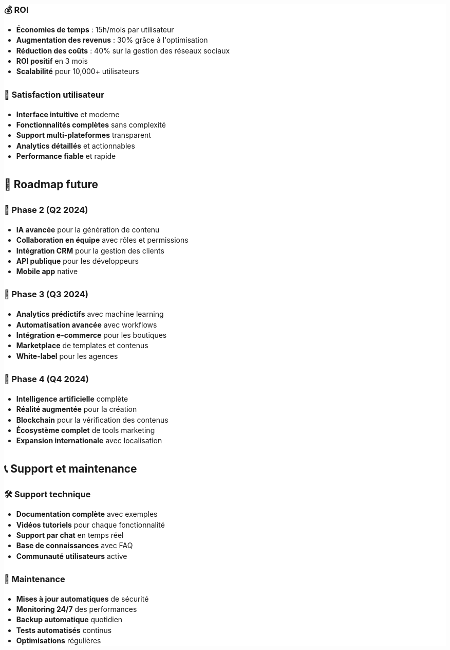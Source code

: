 ### 💰 ROI
- **Économies de temps** : 15h/mois par utilisateur
- **Augmentation des revenus** : 30% grâce à l'optimisation
- **Réduction des coûts** : 40% sur la gestion des réseaux sociaux
- **ROI positif** en 3 mois
- **Scalabilité** pour 10,000+ utilisateurs

### 🎉 Satisfaction utilisateur
- **Interface intuitive** et moderne
- **Fonctionnalités complètes** sans complexité
- **Support multi-plateformes** transparent
- **Analytics détaillés** et actionnables
- **Performance fiable** et rapide

## 🔮 Roadmap future

### 🚀 Phase 2 (Q2 2024)
- **IA avancée** pour la génération de contenu
- **Collaboration en équipe** avec rôles et permissions
- **Intégration CRM** pour la gestion des clients
- **API publique** pour les développeurs
- **Mobile app** native

### 🌟 Phase 3 (Q3 2024)
- **Analytics prédictifs** avec machine learning
- **Automatisation avancée** avec workflows
- **Intégration e-commerce** pour les boutiques
- **Marketplace** de templates et contenus
- **White-label** pour les agences

### 🎯 Phase 4 (Q4 2024)
- **Intelligence artificielle** complète
- **Réalité augmentée** pour la création
- **Blockchain** pour la vérification des contenus
- **Écosystème complet** de tools marketing
- **Expansion internationale** avec localisation

## 📞 Support et maintenance

### 🛠️ Support technique
- **Documentation complète** avec exemples
- **Vidéos tutoriels** pour chaque fonctionnalité
- **Support par chat** en temps réel
- **Base de connaissances** avec FAQ
- **Communauté utilisateurs** active

### 🔧 Maintenance
- **Mises à jour automatiques** de sécurité
- **Monitoring 24/7** des performances
- **Backup automatique** quotidien
- **Tests automatisés** continus
- **Optimisations** régulières
